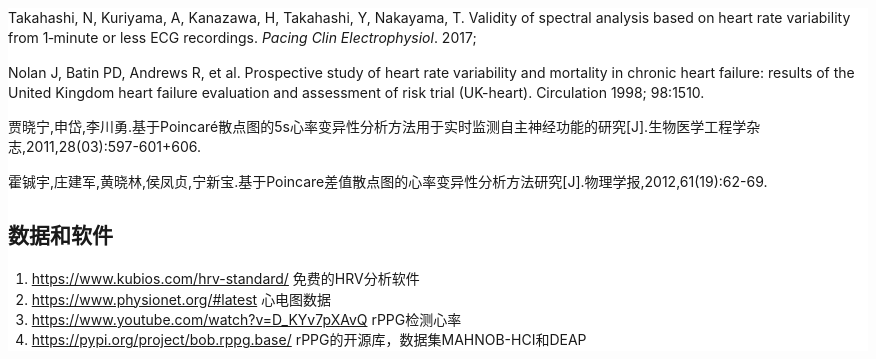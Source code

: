 Takahashi, N, Kuriyama, A, Kanazawa, H, Takahashi, Y, Nakayama, T. Validity of spectral analysis based on heart rate variability from 1‐minute or less ECG recordings. *Pacing Clin Electrophysiol*. 2017;

Nolan J, Batin PD, Andrews R, et al. Prospective study of heart rate variability and mortality
in chronic heart failure: results of the United Kingdom heart failure evaluation and
assessment of risk trial (UK-heart). Circulation 1998; 98:1510.

贾晓宁,申岱,李川勇.基于Poincaré散点图的5s心率变异性分析方法用于实时监测自主神经功能的研究[J].生物医学工程学杂志,2011,28(03):597-601+606.

霍铖宇,庄建军,黄晓林,侯凤贞,宁新宝.基于Poincare差值散点图的心率变异性分析方法研究[J].物理学报,2012,61(19):62-69.

## 数据和软件

1. <https://www.kubios.com/hrv-standard/> 免费的HRV分析软件
2. <https://www.physionet.org/#latest> 心电图数据
3. <https://www.youtube.com/watch?v=D_KYv7pXAvQ> rPPG检测心率
4. <https://pypi.org/project/bob.rppg.base/> rPPG的开源库，数据集MAHNOB-HCI和DEAP
